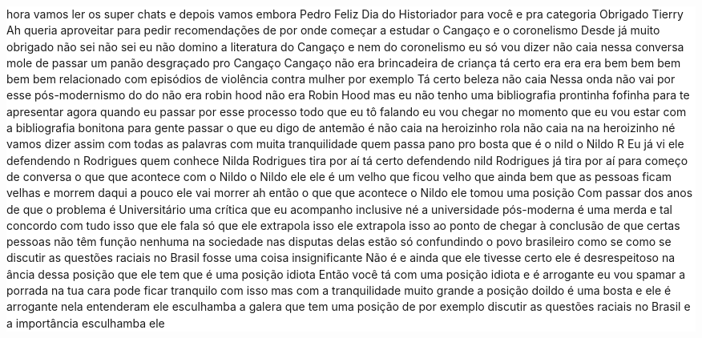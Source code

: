 hora vamos ler os super chats e depois
vamos embora Pedro Feliz Dia do
Historiador para você e pra categoria
Obrigado Tierry Ah queria aproveitar
para pedir recomendações de por onde
começar a estudar o Cangaço e o
coronelismo Desde já muito obrigado não
sei não sei eu não domino a literatura
do Cangaço e nem do coronelismo eu só
vou dizer não caia nessa conversa mole
de passar um panão desgraçado pro
Cangaço Cangaço não era brincadeira de
criança tá certo era era era bem bem bem
bem bem relacionado com episódios de
violência contra mulher por exemplo Tá
certo beleza não caia Nessa onda não vai
por esse pós-modernismo do do não era
robin hood não era Robin Hood mas eu não
tenho uma bibliografia prontinha fofinha
para te apresentar agora quando eu
passar por esse processo todo que eu tô
falando eu vou chegar no momento que eu
vou estar com a bibliografia bonitona
para gente passar o que eu digo de
antemão é não caia na
heroizinho
rola não caia na na heroizinho
né vamos dizer assim com todas as
palavras com muita tranquilidade quem
passa pano pro bosta que é o nild o
Nildo R Eu já vi ele defendendo n
Rodrigues quem conhece Nilda Rodrigues
tira por aí tá certo defendendo nild
Rodrigues já tira por aí para começo de
conversa o que que acontece com o Nildo
o Nildo ele ele é um velho que ficou
velho que ainda bem que as pessoas ficam
velhas e morrem daqui a pouco ele vai
morrer ah então o que que acontece o
Nildo ele tomou uma posição Com passar
dos anos de que o problema é
Universitário uma crítica que eu
acompanho inclusive né a universidade
pós-moderna é uma merda e tal concordo
com tudo isso que ele fala só que ele
extrapola isso ele extrapola isso ao
ponto de chegar à conclusão de que
certas pessoas não têm função nenhuma na
sociedade nas disputas delas estão só
confundindo o povo brasileiro como se
como se discutir as questões raciais no
Brasil fosse uma coisa insignificante
Não é e ainda que ele tivesse certo ele
é desrespeitoso na ância dessa posição
que ele tem que é uma posição idiota
Então você tá com uma posição idiota e é
arrogante eu vou spamar a porrada na tua
cara pode ficar tranquilo com isso mas
com a tranquilidade muito grande a
posição doildo é uma bosta e ele é
arrogante nela entenderam ele esculhamba
a galera que tem uma posição de por
exemplo discutir as questões raciais no
Brasil e a importância esculhamba ele